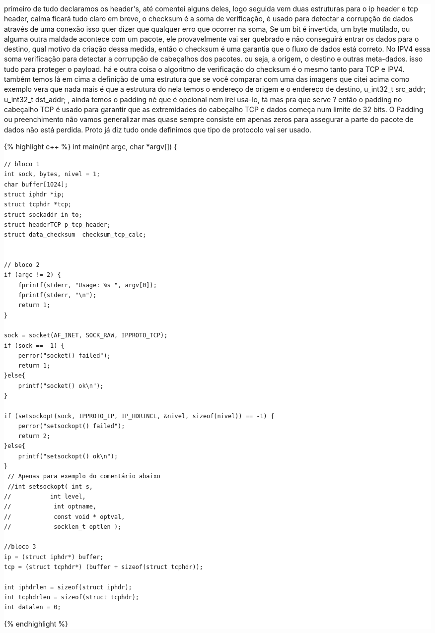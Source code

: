 <p>primeiro de tudo declaramos os header's, até comentei alguns deles, logo seguida vem duas estruturas para o ip header e tcp header, calma  ficará tudo claro em breve, o checksum é a  soma de verificação, é usado para detectar a corrupção de dados através de uma conexão isso quer dizer que qualquer erro que ocorrer na soma, Se um bit é invertida, um byte mutilado, ou alguma outra maldade acontece com um pacote, ele provavelmente  vai ser quebrado e não conseguirá entrar  os dados para o destino, qual motivo da criação dessa medida, então o checksum é uma garantia que o fluxo de dados está correto. No IPV4 essa soma  verificação para detectar a corrupção de cabeçalhos dos pacotes. ou seja, a origem, o destino e outras meta-dados. isso tudo para proteger o payload.  há e outra coisa o algoritmo de verificação do checksum é o mesmo tanto para TCP e IPV4.  também temos lá em cima a definição de uma estrutura que se você comparar com uma das imagens que citei acima como exemplo vera que nada mais é que a estrutura do nela temos o endereço de origem  e o endereço de destino, u_int32_t src_addr;  u_int32_t dst_addr; , ainda temos o padding né que é opcional nem irei usa-lo, tá mas pra que serve ? então o padding no cabeçalho TCP é usado para garantir que as extremidades do cabeçalho TCP  e dados começa num limite de 32 bits. O Padding ou preenchimento  não vamos generalizar mas quase sempre  consiste em apenas zeros para assegurar a parte do pacote de dados não está perdida.  Proto já diz tudo onde definimos que tipo de protocolo vai ser usado. </p>


{% highlight c++ %}
int main(int argc, char *argv[]) {


    // bloco 1
    int sock, bytes, nivel = 1;
    char buffer[1024];
    struct iphdr *ip;
    struct tcphdr *tcp;
    struct sockaddr_in to;
    struct headerTCP p_tcp_header;
    struct data_checksum  checksum_tcp_calc;


    // bloco 2
    if (argc != 2) {
        fprintf(stderr, "Usage: %s ", argv[0]);
        fprintf(stderr, "\n");
        return 1;
    }

    sock = socket(AF_INET, SOCK_RAW, IPPROTO_TCP);
    if (sock == -1) {
        perror("socket() failed");
        return 1;
    }else{
        printf("socket() ok\n");
    }

    if (setsockopt(sock, IPPROTO_IP, IP_HDRINCL, &nivel, sizeof(nivel)) == -1) {
        perror("setsockopt() failed");
        return 2;
    }else{
        printf("setsockopt() ok\n");
    }
     // Apenas para exemplo do comentário abaixo
     //int setsockopt( int s,
    //           int level,
    //            int optname,
    //            const void * optval,
    //            socklen_t optlen );

    //bloco 3
    ip = (struct iphdr*) buffer;
    tcp = (struct tcphdr*) (buffer + sizeof(struct tcphdr));

    int iphdrlen = sizeof(struct iphdr);
    int tcphdrlen = sizeof(struct tcphdr);
    int datalen = 0;
{% endhighlight  %}
